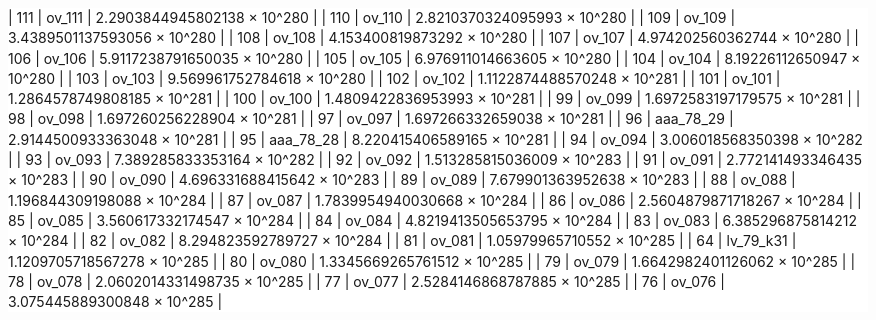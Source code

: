 | 111 | ov_111 | 2.2903844945802138 × 10^280 |
| 110 | ov_110 | 2.8210370324095993 × 10^280 |
| 109 | ov_109 | 3.4389501137593056 × 10^280 |
| 108 | ov_108 | 4.153400819873292 × 10^280 |
| 107 | ov_107 | 4.974202560362744 × 10^280 |
| 106 | ov_106 | 5.9117238791650035 × 10^280 |
| 105 | ov_105 | 6.976911014663605 × 10^280 |
| 104 | ov_104 | 8.19226112650947 × 10^280 |
| 103 | ov_103 | 9.569961752784618 × 10^280 |
| 102 | ov_102 | 1.1122874488570248 × 10^281 |
| 101 | ov_101 | 1.2864578749808185 × 10^281 |
| 100 | ov_100 | 1.4809422836953993 × 10^281 |
| 99 | ov_099 | 1.6972583197179575 × 10^281 |
| 98 | ov_098 | 1.697260256228904 × 10^281 |
| 97 | ov_097 | 1.697266332659038 × 10^281 |
| 96 | aaa_78_29 | 2.9144500933363048 × 10^281 |
| 95 | aaa_78_28 | 8.220415406589165 × 10^281 |
| 94 | ov_094 | 3.006018568350398 × 10^282 |
| 93 | ov_093 | 7.389285833353164 × 10^282 |
| 92 | ov_092 | 1.513285815036009 × 10^283 |
| 91 | ov_091 | 2.772141493346435 × 10^283 |
| 90 | ov_090 | 4.696331688415642 × 10^283 |
| 89 | ov_089 | 7.679901363952638 × 10^283 |
| 88 | ov_088 | 1.196844309198088 × 10^284 |
| 87 | ov_087 | 1.7839954940030668 × 10^284 |
| 86 | ov_086 | 2.5604879871718267 × 10^284 |
| 85 | ov_085 | 3.560617332174547 × 10^284 |
| 84 | ov_084 | 4.8219413505653795 × 10^284 |
| 83 | ov_083 | 6.385296875814212 × 10^284 |
| 82 | ov_082 | 8.294823592789727 × 10^284 |
| 81 | ov_081 | 1.05979965710552 × 10^285 |
| 64 | lv_79_k31 | 1.1209705718567278 × 10^285 |
| 80 | ov_080 | 1.3345669265761512 × 10^285 |
| 79 | ov_079 | 1.6642982401126062 × 10^285 |
| 78 | ov_078 | 2.0602014331498735 × 10^285 |
| 77 | ov_077 | 2.5284146868787885 × 10^285 |
| 76 | ov_076 | 3.075445889300848 × 10^285 |